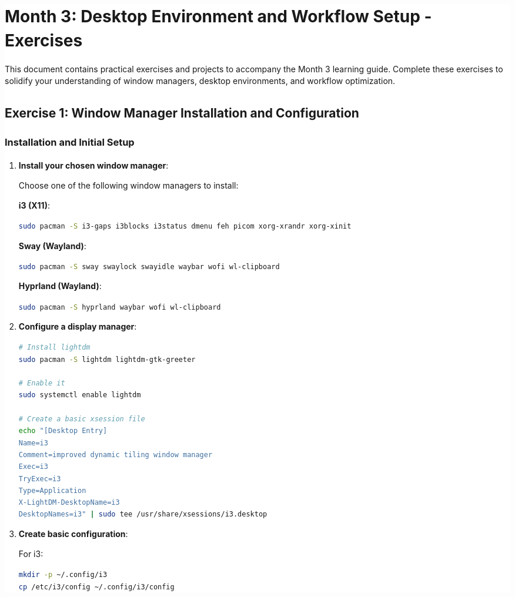 # Month 3: Desktop Environment and Workflow Setup - Exercises

This document contains practical exercises and projects to accompany the Month 3 learning guide. Complete these exercises to solidify your understanding of window managers, desktop environments, and workflow optimization.

## Exercise 1: Window Manager Installation and Configuration

### Installation and Initial Setup

1. **Install your chosen window manager**:

   Choose one of the following window managers to install:

   **i3 (X11)**:
   ```bash
   sudo pacman -S i3-gaps i3blocks i3status dmenu feh picom xorg-xrandr xorg-xinit
   ```

   **Sway (Wayland)**:
   ```bash
   sudo pacman -S sway swaylock swayidle waybar wofi wl-clipboard
   ```

   **Hyprland (Wayland)**:
   ```bash
   sudo pacman -S hyprland waybar wofi wl-clipboard
   ```

2. **Configure a display manager**:

   ```bash
   # Install lightdm
   sudo pacman -S lightdm lightdm-gtk-greeter
   
   # Enable it
   sudo systemctl enable lightdm
   
   # Create a basic xsession file
   echo "[Desktop Entry]
   Name=i3
   Comment=improved dynamic tiling window manager
   Exec=i3
   TryExec=i3
   Type=Application
   X-LightDM-DesktopName=i3
   DesktopNames=i3" | sudo tee /usr/share/xsessions/i3.desktop
   ```

3. **Create basic configuration**:

   For i3:
   ```bash
   mkdir -p ~/.config/i3
   cp /etc/i3/config ~/.config/i3/config
   ```
